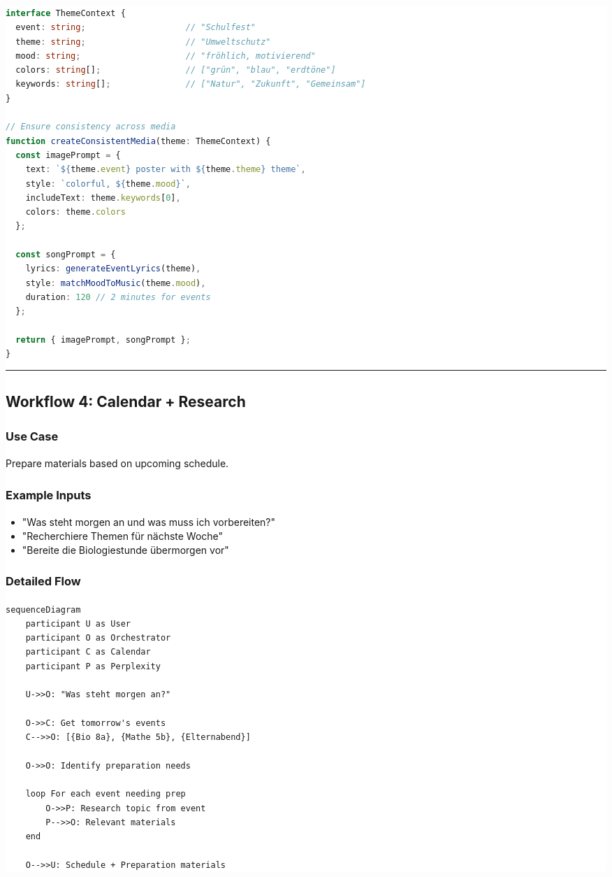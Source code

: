 ```typescript
interface ThemeContext {
  event: string;                    // "Schulfest"
  theme: string;                    // "Umweltschutz"
  mood: string;                     // "fröhlich, motivierend"
  colors: string[];                 // ["grün", "blau", "erdtöne"]
  keywords: string[];               // ["Natur", "Zukunft", "Gemeinsam"]
}

// Ensure consistency across media
function createConsistentMedia(theme: ThemeContext) {
  const imagePrompt = {
    text: `${theme.event} poster with ${theme.theme} theme`,
    style: `colorful, ${theme.mood}`,
    includeText: theme.keywords[0],
    colors: theme.colors
  };

  const songPrompt = {
    lyrics: generateEventLyrics(theme),
    style: matchMoodToMusic(theme.mood),
    duration: 120 // 2 minutes for events
  };

  return { imagePrompt, songPrompt };
}
```

---

## Workflow 4: Calendar + Research

### Use Case
Prepare materials based on upcoming schedule.

### Example Inputs
- "Was steht morgen an und was muss ich vorbereiten?"
- "Recherchiere Themen für nächste Woche"
- "Bereite die Biologiestunde übermorgen vor"

### Detailed Flow

```mermaid
sequenceDiagram
    participant U as User
    participant O as Orchestrator
    participant C as Calendar
    participant P as Perplexity

    U->>O: "Was steht morgen an?"

    O->>C: Get tomorrow's events
    C-->>O: [{Bio 8a}, {Mathe 5b}, {Elternabend}]

    O->>O: Identify preparation needs

    loop For each event needing prep
        O->>P: Research topic from event
        P-->>O: Relevant materials
    end

    O-->>U: Schedule + Preparation materials
```
